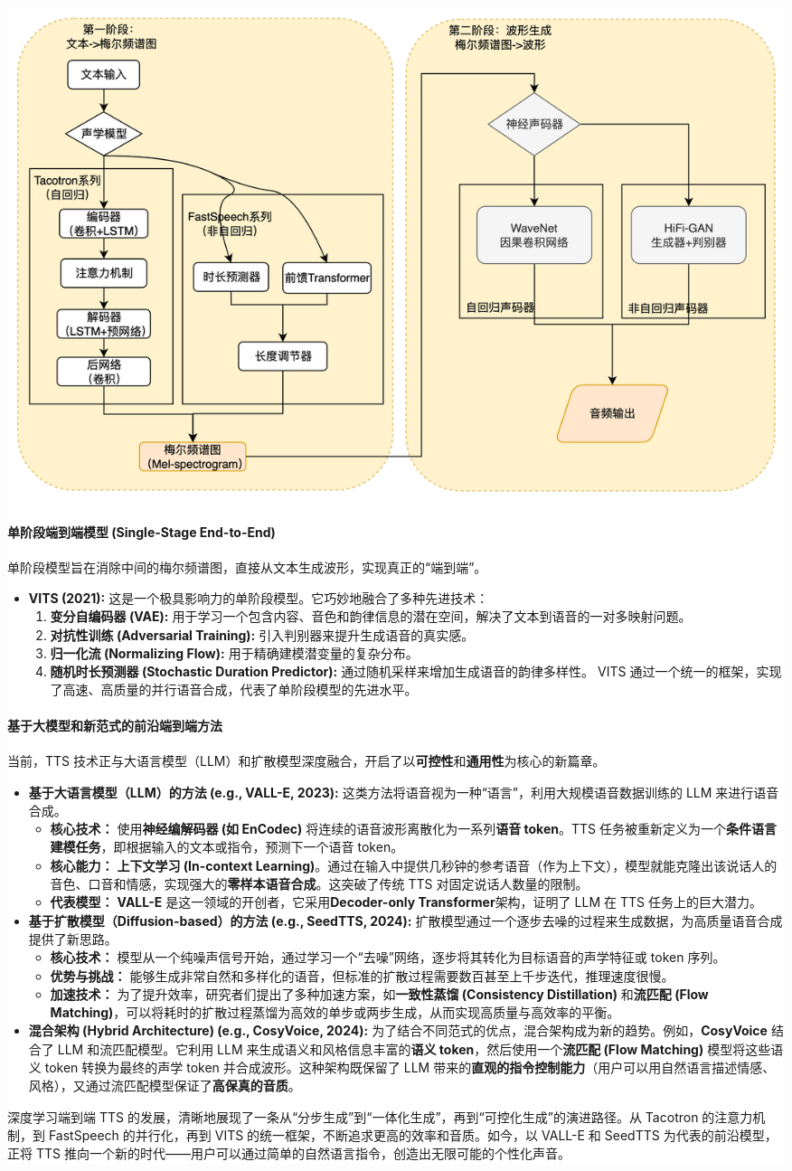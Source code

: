 ![image.png](./images/intro06.png)

#### 单阶段端到端模型 (Single-Stage End-to-End)

单阶段模型旨在消除中间的梅尔频谱图，直接从文本生成波形，实现真正的“端到端”。

- **VITS (2021):** 这是一个极具影响力的单阶段模型。它巧妙地融合了多种先进技术：
    1. **变分自编码器 (VAE):** 用于学习一个包含内容、音色和韵律信息的潜在空间，解决了文本到语音的一对多映射问题。
    2. **对抗性训练 (Adversarial Training):** 引入判别器来提升生成语音的真实感。
    3. **归一化流 (Normalizing Flow):** 用于精确建模潜变量的复杂分布。
    4. **随机时长预测器 (Stochastic Duration Predictor):** 通过随机采样来增加生成语音的韵律多样性。
    VITS 通过一个统一的框架，实现了高速、高质量的并行语音合成，代表了单阶段模型的先进水平。

#### 基于大模型和新范式的前沿端到端方法

当前，TTS 技术正与大语言模型（LLM）和扩散模型深度融合，开启了以**可控性**和**通用性**为核心的新篇章。

- **基于大语言模型（LLM）的方法 (e.g., VALL-E, 2023):**
这类方法将语音视为一种“语言”，利用大规模语音数据训练的 LLM 来进行语音合成。
    - **核心技术：** 使用**神经编解码器 (如 EnCodec)** 将连续的语音波形离散化为一系列**语音 token**。TTS 任务被重新定义为一个**条件语言建模任务**，即根据输入的文本或指令，预测下一个语音 token。
    - **核心能力：** **上下文学习 (In-context Learning)**。通过在输入中提供几秒钟的参考语音（作为上下文），模型就能克隆出该说话人的音色、口音和情感，实现强大的**零样本语音合成**。这突破了传统 TTS 对固定说话人数量的限制。
    - **代表模型：** **VALL-E** 是这一领域的开创者，它采用**Decoder-only Transformer**架构，证明了 LLM 在 TTS 任务上的巨大潜力。
- **基于扩散模型（Diffusion-based）的方法 (e.g., SeedTTS, 2024):**
扩散模型通过一个逐步去噪的过程来生成数据，为高质量语音合成提供了新思路。
    - **核心技术：** 模型从一个纯噪声信号开始，通过学习一个“去噪”网络，逐步将其转化为目标语音的声学特征或 token 序列。
    - **优势与挑战：** 能够生成非常自然和多样化的语音，但标准的扩散过程需要数百甚至上千步迭代，推理速度很慢。
    - **加速技术：** 为了提升效率，研究者们提出了多种加速方案，如**一致性蒸馏 (Consistency Distillation)** 和**流匹配 (Flow Matching)**，可以将耗时的扩散过程蒸馏为高效的单步或两步生成，从而实现高质量与高效率的平衡。
- **混合架构 (Hybrid Architecture) (e.g., CosyVoice, 2024):**
为了结合不同范式的优点，混合架构成为新的趋势。例如，**CosyVoice** 结合了 LLM 和流匹配模型。它利用 LLM 来生成语义和风格信息丰富的**语义 token**，然后使用一个**流匹配 (Flow Matching)** 模型将这些语义 token 转换为最终的声学 token 并合成波形。这种架构既保留了 LLM 带来的**直观的指令控制能力**（用户可以用自然语言描述情感、风格），又通过流匹配模型保证了**高保真的音质**。

深度学习端到端 TTS 的发展，清晰地展现了一条从“分步生成”到“一体化生成”，再到“可控化生成”的演进路径。从 Tacotron 的注意力机制，到 FastSpeech 的并行化，再到 VITS 的统一框架，不断追求更高的效率和音质。如今，以 VALL-E 和 SeedTTS 为代表的前沿模型，正将 TTS 推向一个新的时代——用户可以通过简单的自然语言指令，创造出无限可能的个性化声音。